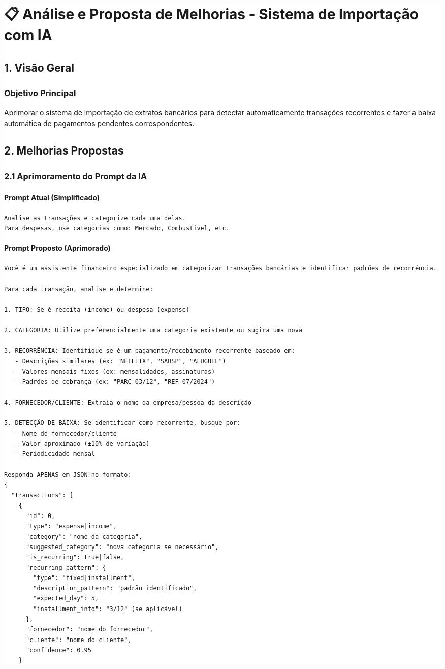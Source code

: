 # 📋 Análise e Proposta de Melhorias - Sistema de Importação com IA

## 1. Visão Geral

### Objetivo Principal
Aprimorar o sistema de importação de extratos bancários para detectar automaticamente transações recorrentes e fazer a baixa automática de pagamentos pendentes correspondentes.

## 2. Melhorias Propostas

### 2.1 Aprimoramento do Prompt da IA

#### Prompt Atual (Simplificado)
```
Analise as transações e categorize cada uma delas.
Para despesas, use categorias como: Mercado, Combustível, etc.
```

#### Prompt Proposto (Aprimorado)
```
Você é um assistente financeiro especializado em categorizar transações bancárias e identificar padrões de recorrência.

Para cada transação, analise e determine:

1. TIPO: Se é receita (income) ou despesa (expense)

2. CATEGORIA: Utilize preferencialmente uma categoria existente ou sugira uma nova

3. RECORRÊNCIA: Identifique se é um pagamento/recebimento recorrente baseado em:
   - Descrições similares (ex: "NETFLIX", "SABSP", "ALUGUEL")
   - Valores mensais fixos (ex: mensalidades, assinaturas)
   - Padrões de cobrança (ex: "PARC 03/12", "REF 07/2024")
   
4. FORNECEDOR/CLIENTE: Extraia o nome da empresa/pessoa da descrição

5. DETECÇÃO DE BAIXA: Se identificar como recorrente, busque por:
   - Nome do fornecedor/cliente
   - Valor aproximado (±10% de variação)
   - Periodicidade mensal

Responda APENAS em JSON no formato:
{
  "transactions": [
    {
      "id": 0,
      "type": "expense|income",
      "category": "nome da categoria",
      "suggested_category": "nova categoria se necessário",
      "is_recurring": true|false,
      "recurring_pattern": {
        "type": "fixed|installment",
        "description_pattern": "padrão identificado",
        "expected_day": 5,
        "installment_info": "3/12" (se aplicável)
      },
      "fornecedor": "nome do fornecedor",
      "cliente": "nome do cliente",
      "confidence": 0.95
    }
```